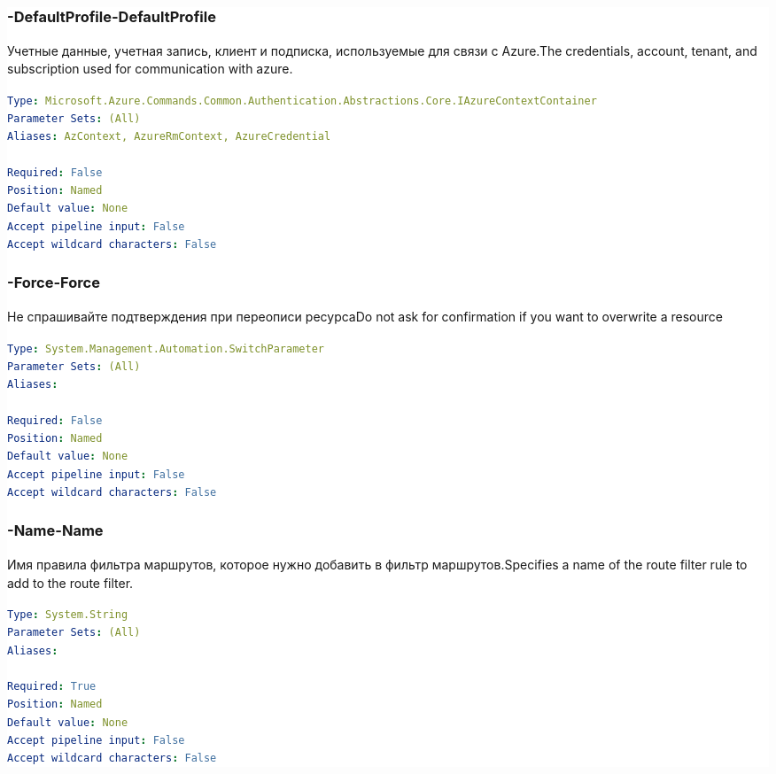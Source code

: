 ### <span data-ttu-id="7c0c8-116">-DefaultProfile</span><span class="sxs-lookup"><span data-stu-id="7c0c8-116">-DefaultProfile</span></span>
<span data-ttu-id="7c0c8-117">Учетные данные, учетная запись, клиент и подписка, используемые для связи с Azure.</span><span class="sxs-lookup"><span data-stu-id="7c0c8-117">The credentials, account, tenant, and subscription used for communication with azure.</span></span>

```yaml
Type: Microsoft.Azure.Commands.Common.Authentication.Abstractions.Core.IAzureContextContainer
Parameter Sets: (All)
Aliases: AzContext, AzureRmContext, AzureCredential

Required: False
Position: Named
Default value: None
Accept pipeline input: False
Accept wildcard characters: False
```

### <span data-ttu-id="7c0c8-118">-Force</span><span class="sxs-lookup"><span data-stu-id="7c0c8-118">-Force</span></span>
<span data-ttu-id="7c0c8-119">Не спрашивайте подтверждения при переописи ресурса</span><span class="sxs-lookup"><span data-stu-id="7c0c8-119">Do not ask for confirmation if you want to overwrite a resource</span></span>

```yaml
Type: System.Management.Automation.SwitchParameter
Parameter Sets: (All)
Aliases:

Required: False
Position: Named
Default value: None
Accept pipeline input: False
Accept wildcard characters: False
```

### <span data-ttu-id="7c0c8-120">-Name</span><span class="sxs-lookup"><span data-stu-id="7c0c8-120">-Name</span></span>
<span data-ttu-id="7c0c8-121">Имя правила фильтра маршрутов, которое нужно добавить в фильтр маршрутов.</span><span class="sxs-lookup"><span data-stu-id="7c0c8-121">Specifies a name of the route filter rule to add to the route filter.</span></span>

```yaml
Type: System.String
Parameter Sets: (All)
Aliases:

Required: True
Position: Named
Default value: None
Accept pipeline input: False
Accept wildcard characters: False
```

